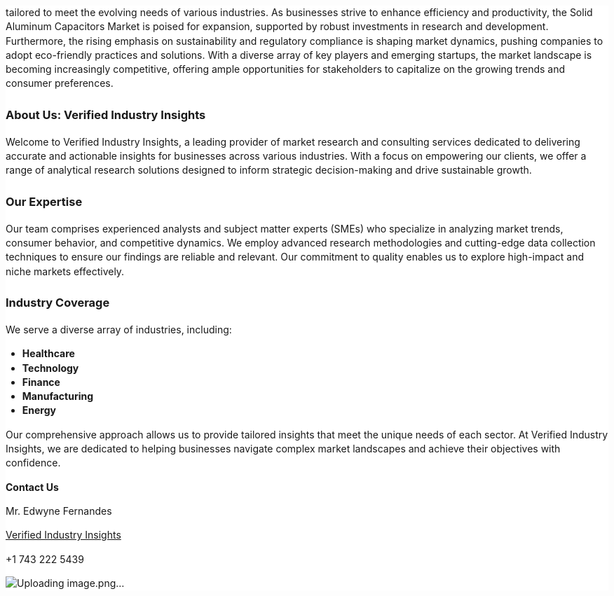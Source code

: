 tailored to meet the evolving needs of various industries. As businesses strive to enhance efficiency and productivity, the Solid Aluminum Capacitors Market is poised for expansion, supported by robust investments in research and development. Furthermore, the rising emphasis on sustainability and regulatory compliance is shaping market dynamics, pushing companies to adopt eco-friendly practices and solutions. With a diverse array of key players and emerging startups, the market landscape is becoming increasingly competitive, offering ample opportunities for stakeholders to capitalize on the growing trends and consumer preferences.</p><h3>About Us: Verified Industry Insights</h3><p>Welcome to Verified Industry Insights, a leading provider of market research and consulting services dedicated to delivering accurate and actionable insights for businesses across various industries. With a focus on empowering our clients, we offer a range of analytical research solutions designed to inform strategic decision-making and drive sustainable growth.</p><h3>Our Expertise</h3><p>Our team comprises experienced analysts and subject matter experts (SMEs) who specialize in analyzing market trends, consumer behavior, and competitive dynamics. We employ advanced research methodologies and cutting-edge data collection techniques to ensure our findings are reliable and relevant. Our commitment to quality enables us to explore high-impact and niche markets effectively.</p><h3>Industry Coverage</h3><p>We serve a diverse array of industries, including:</p><ul><li><strong>Healthcare</strong></li><li><strong>Technology</strong></li><li><strong>Finance</strong></li><li><strong>Manufacturing</strong></li><li><strong>Energy</strong></li></ul><p>Our comprehensive approach allows us to provide tailored insights that meet the unique needs of each sector. At Verified Industry Insights, we are dedicated to helping businesses navigate complex market landscapes and achieve their objectives with confidence.</p><p><strong>Contact Us</strong></p><p>Mr. Edwyne Fernandes</p><p><a href="https://www.verifiedindustryinsights.com/">Verified Industry Insights</a></p><p>+1 743 222 5439</p>
![Uploading image.png…]()
